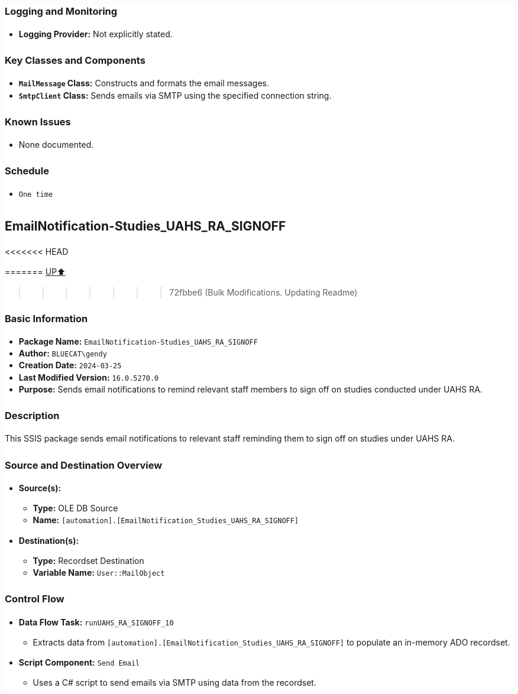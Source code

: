 
### Logging and Monitoring
- **Logging Provider:** Not explicitly stated.

### Key Classes and Components
- **`MailMessage` Class:** Constructs and formats the email messages.
- **`SmtpClient` Class:** Sends emails via SMTP using the specified connection string.

### Known Issues
- None documented.

### Schedule
- `One time`


## EmailNotification-Studies_UAHS_RA_SIGNOFF
<<<<<<< HEAD

=======
[UP⬆️](#table-of-contents)
>>>>>>> 72fbbe6 (Bulk Modifications. Updating Readme)
### Basic Information
- **Package Name:** `EmailNotification-Studies_UAHS_RA_SIGNOFF`
- **Author:** `BLUECAT\gendy`
- **Creation Date:** `2024-03-25`
- **Last Modified Version:** `16.0.5270.0`
- **Purpose:** Sends email notifications to remind relevant staff members to sign off on studies conducted under UAHS RA.

### Description
This SSIS package sends email notifications to relevant staff reminding them to sign off on studies under UAHS RA.

### Source and Destination Overview
- **Source(s):**
  - **Type:** OLE DB Source
  - **Name:** `[automation].[EmailNotification_Studies_UAHS_RA_SIGNOFF]`

- **Destination(s):**
  - **Type:** Recordset Destination
  - **Variable Name:** `User::MailObject`

### Control Flow
- **Data Flow Task:** `runUAHS_RA_SIGNOFF_10`
  - Extracts data from `[automation].[EmailNotification_Studies_UAHS_RA_SIGNOFF]` to populate an in-memory ADO recordset.

- **Script Component:** `Send Email`
  - Uses a C# script to send emails via SMTP using data from the recordset.

